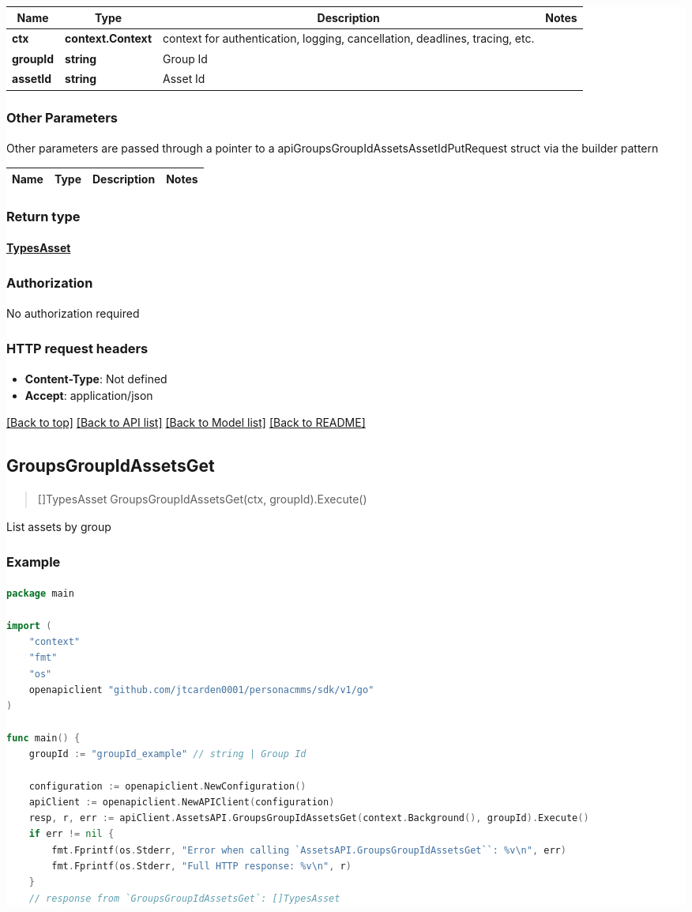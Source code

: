 
Name | Type | Description  | Notes
------------- | ------------- | ------------- | -------------
**ctx** | **context.Context** | context for authentication, logging, cancellation, deadlines, tracing, etc.
**groupId** | **string** | Group Id | 
**assetId** | **string** | Asset Id | 

### Other Parameters

Other parameters are passed through a pointer to a apiGroupsGroupIdAssetsAssetIdPutRequest struct via the builder pattern


Name | Type | Description  | Notes
------------- | ------------- | ------------- | -------------



### Return type

[**TypesAsset**](TypesAsset.md)

### Authorization

No authorization required

### HTTP request headers

- **Content-Type**: Not defined
- **Accept**: application/json

[[Back to top]](#) [[Back to API list]](../README.md#documentation-for-api-endpoints)
[[Back to Model list]](../README.md#documentation-for-models)
[[Back to README]](../README.md)


## GroupsGroupIdAssetsGet

> []TypesAsset GroupsGroupIdAssetsGet(ctx, groupId).Execute()

List assets by group



### Example

```go
package main

import (
	"context"
	"fmt"
	"os"
	openapiclient "github.com/jtcarden0001/personacmms/sdk/v1/go"
)

func main() {
	groupId := "groupId_example" // string | Group Id

	configuration := openapiclient.NewConfiguration()
	apiClient := openapiclient.NewAPIClient(configuration)
	resp, r, err := apiClient.AssetsAPI.GroupsGroupIdAssetsGet(context.Background(), groupId).Execute()
	if err != nil {
		fmt.Fprintf(os.Stderr, "Error when calling `AssetsAPI.GroupsGroupIdAssetsGet``: %v\n", err)
		fmt.Fprintf(os.Stderr, "Full HTTP response: %v\n", r)
	}
	// response from `GroupsGroupIdAssetsGet`: []TypesAsset
```
